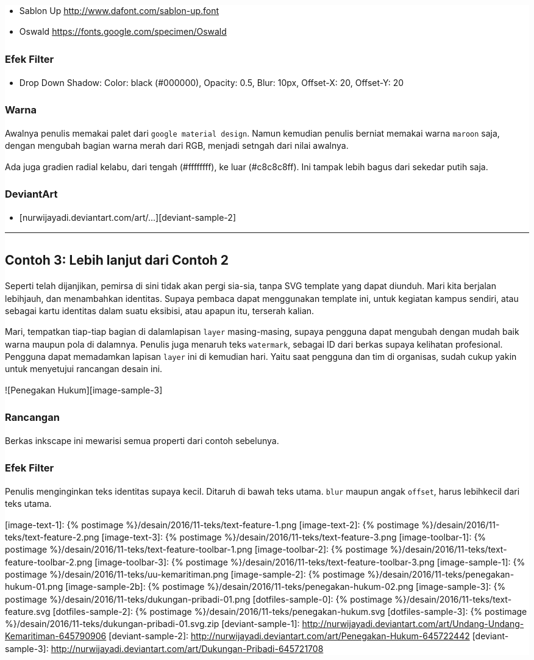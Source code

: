 * Sablon Up <http://www.dafont.com/sablon-up.font>

* Oswald <https://fonts.google.com/specimen/Oswald>

### Efek Filter

* Drop Down Shadow: Color: black (#000000), Opacity: 0.5, Blur: 10px, Offset-X: 20, Offset-Y: 20

### Warna

Awalnya penulis memakai palet dari `google material design`.
Namun kemudian penulis berniat memakai warna `maroon` saja,
dengan mengubah bagian warna merah dari RGB, menjadi setngah dari nilai awalnya.

Ada juga gradien radial kelabu, dari tengah (#ffffffff),
ke luar (#c8c8c8ff). Ini tampak lebih bagus dari sekedar putih saja.

### DeviantArt

* [nurwijayadi.deviantart.com/art/...][deviant-sample-2]

-- -- --

<a name="contoh-tiga"></a>

## Contoh 3: Lebih lanjut dari Contoh 2

Seperti telah dijanjikan, pemirsa di sini tidak akan pergi sia-sia,
tanpa SVG template yang dapat diunduh.
Mari kita berjalan lebihjauh, dan menambahkan identitas.
Supaya pembaca dapat menggunakan template ini,
untuk kegiatan kampus sendiri,
atau sebagai kartu identitas dalam suatu eksibisi,
atau apapun itu, terserah kalian.

Mari, tempatkan tiap-tiap bagian di dalamlapisan `layer` masing-masing,
supaya pengguna dapat mengubah dengan mudah baik warna maupun pola di dalamnya.
Penulis juga menaruh teks `watermark`,
sebagai ID dari berkas supaya kelihatan profesional.
Pengguna dapat memadamkan lapisan `layer` ini di kemudian hari.
Yaitu saat pengguna dan tim di organisas,
sudah cukup yakin untuk menyetujui rancangan desain ini.

![Penegakan Hukum][image-sample-3]

### Rancangan

Berkas inkscape ini mewarisi semua properti dari contoh sebelunya.

### Efek Filter

Penulis menginginkan teks identitas supaya kecil.
Ditaruh di bawah teks utama.
`blur` maupun angak `offset`, harus lebihkecil dari teks utama.


[//]: <> ( -- -- -- links below -- -- -- )
[english-version]:  https://epsi-rns.gitlab.io/design/2016/11/01/inkscape-text-feature/
[image-text-1]:     {% postimage %}/desain/2016/11-teks/text-feature-1.png
[image-text-2]:     {% postimage %}/desain/2016/11-teks/text-feature-2.png
[image-text-3]:     {% postimage %}/desain/2016/11-teks/text-feature-3.png
[image-toolbar-1]:  {% postimage %}/desain/2016/11-teks/text-feature-toolbar-1.png
[image-toolbar-2]:  {% postimage %}/desain/2016/11-teks/text-feature-toolbar-2.png
[image-toolbar-3]:  {% postimage %}/desain/2016/11-teks/text-feature-toolbar-3.png
[image-sample-1]:   {% postimage %}/desain/2016/11-teks/uu-kemaritiman.png
[image-sample-2]:   {% postimage %}/desain/2016/11-teks/penegakan-hukum-01.png
[image-sample-2b]:  {% postimage %}/desain/2016/11-teks/penegakan-hukum-02.png
[image-sample-3]:   {% postimage %}/desain/2016/11-teks/dukungan-pribadi-01.png
[dotfiles-sample-0]: {% postimage %}/desain/2016/11-teks/text-feature.svg
[dotfiles-sample-2]: {% postimage %}/desain/2016/11-teks/penegakan-hukum.svg
[dotfiles-sample-3]: {% postimage %}/desain/2016/11-teks/dukungan-pribadi-01.svg.zip
[deviant-sample-1]: http://nurwijayadi.deviantart.com/art/Undang-Undang-Kemaritiman-645790906
[deviant-sample-2]: http://nurwijayadi.deviantart.com/art/Penegakan-Hukum-645722442
[deviant-sample-3]: http://nurwijayadi.deviantart.com/art/Dukungan-Pribadi-645721708